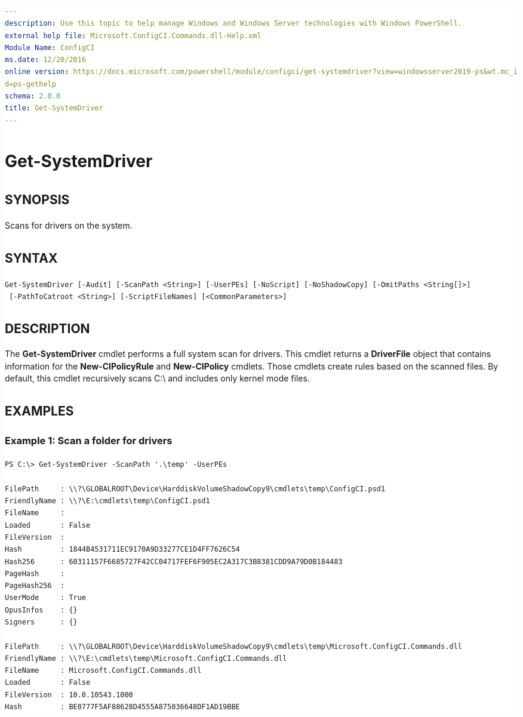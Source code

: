 ```yaml
---
description: Use this topic to help manage Windows and Windows Server technologies with Windows PowerShell.
external help file: Microsoft.ConfigCI.Commands.dll-Help.xml
Module Name: ConfigCI
ms.date: 12/20/2016
online version: https://docs.microsoft.com/powershell/module/configci/get-systemdriver?view=windowsserver2019-ps&wt.mc_id=ps-gethelp
schema: 2.0.0
title: Get-SystemDriver
---
```


# Get-SystemDriver

## SYNOPSIS
Scans for drivers on the system.

## SYNTAX

```
Get-SystemDriver [-Audit] [-ScanPath <String>] [-UserPEs] [-NoScript] [-NoShadowCopy] [-OmitPaths <String[]>]
 [-PathToCatroot <String>] [-ScriptFileNames] [<CommonParameters>]
```

## DESCRIPTION
The **Get-SystemDriver** cmdlet performs a full system scan for drivers.
This cmdlet returns a **DriverFile** object that contains information for the **New-CIPolicyRule** and **New-CIPolicy** cmdlets.
Those cmdlets create rules based on the scanned files.
By default, this cmdlet recursively scans C:\ and includes only kernel mode files.

## EXAMPLES

### Example 1: Scan a folder for drivers
```
PS C:\> Get-SystemDriver -ScanPath '.\temp' -UserPEs

FilePath     : \\?\GLOBALROOT\Device\HarddiskVolumeShadowCopy9\cmdlets\temp\ConfigCI.psd1
FriendlyName : \\?\E:\cmdlets\temp\ConfigCI.psd1
FileName     : 
Loaded       : False
FileVersion  : 
Hash         : 1844B4531711EC9170A9D33277CE1D4FF7626C54
Hash256      : 60311157F6685727F42CC04717FEF6F905EC2A317C3B8381CDD9A79D0B184483
PageHash     : 
PageHash256  : 
UserMode     : True
OpusInfos    : {}
Signers      : {}

FilePath     : \\?\GLOBALROOT\Device\HarddiskVolumeShadowCopy9\cmdlets\temp\Microsoft.ConfigCI.Commands.dll
FriendlyName : \\?\E:\cmdlets\temp\Microsoft.ConfigCI.Commands.dll
FileName     : Microsoft.ConfigCI.Commands.dll
Loaded       : False
FileVersion  : 10.0.10543.1000
Hash         : BE0777F5AF88628D4555A875036648DF1AD19BBE
```